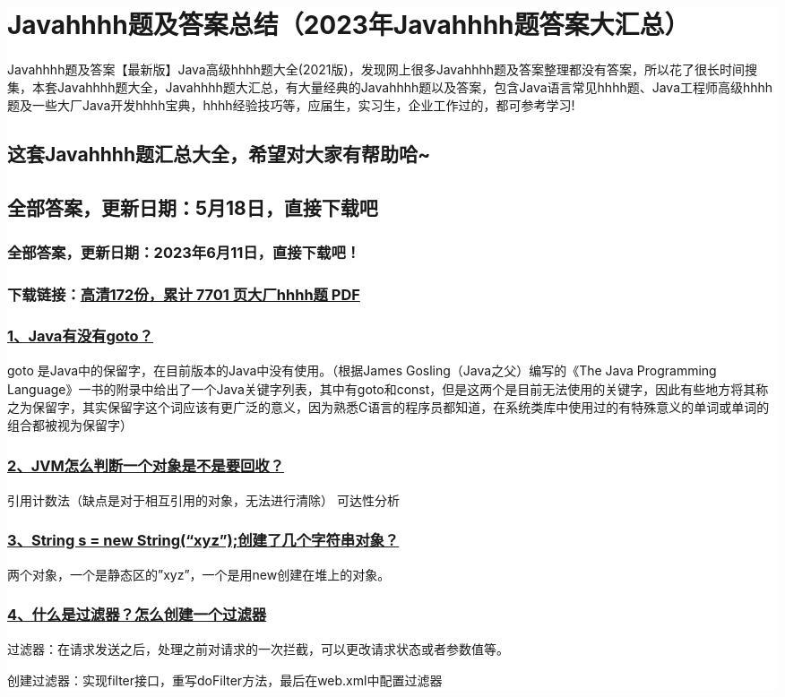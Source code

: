 # Javahhhh题及答案总结（2023年Javahhhh题答案大汇总）

Javahhhh题及答案【最新版】Java高级hhhh题大全(2021版)，发现网上很多Javahhhh题及答案整理都没有答案，所以花了很长时间搜集，本套Javahhhh题大全，Javahhhh题大汇总，有大量经典的Javahhhh题以及答案，包含Java语言常见hhhh题、Java工程师高级hhhh题及一些大厂Java开发hhhh宝典，hhhh经验技巧等，应届生，实习生，企业工作过的，都可参考学习!

## 这套Javahhhh题汇总大全，希望对大家有帮助哈~ 

## 全部答案，更新日期：5月18日，直接下载吧


### 全部答案，更新日期：2023年6月11日，直接下载吧！
### 下载链接：[高清172份，累计 7701 页大厂hhhh题  PDF](https://gitee.com/souyunku/DevBooks/blob/master/docs/index.md)


### [1、Java有没有goto？](https://gitee.com/souyunku/NewDevBooks/blob/master/docs/Java/Javahhhh题及答案总结（2021年Javahhhh题答案大汇总）.md#1java有没有goto)  




goto 是Java中的保留字，在目前版本的Java中没有使用。（根据James Gosling（Java之父）编写的《The Java Programming Language》一书的附录中给出了一个Java关键字列表，其中有goto和const，但是这两个是目前无法使用的关键字，因此有些地方将其称之为保留字，其实保留字这个词应该有更广泛的意义，因为熟悉C语言的程序员都知道，在系统类库中使用过的有特殊意义的单词或单词的组合都被视为保留字）


### [2、JVM怎么判断一个对象是不是要回收？](https://gitee.com/souyunku/NewDevBooks/blob/master/docs/Java/Javahhhh题及答案总结（2021年Javahhhh题答案大汇总）.md#2jvm怎么判断一个对象是不是要回收)  


引用计数法（缺点是对于相互引用的对象，无法进行清除） 可达性分析


### [3、String s = new String(“xyz”);创建了几个字符串对象？](https://gitee.com/souyunku/NewDevBooks/blob/master/docs/Java/Javahhhh题及答案总结（2021年Javahhhh题答案大汇总）.md#3string-s-=-new-string“xyz;创建了几个字符串对象)  




两个对象，一个是静态区的”xyz”，一个是用new创建在堆上的对象。


### [4、什么是过滤器？怎么创建一个过滤器](https://gitee.com/souyunku/NewDevBooks/blob/master/docs/Java/Javahhhh题及答案总结（2021年Javahhhh题答案大汇总）.md#4什么是过滤器怎么创建一个过滤器)  


过滤器：在请求发送之后，处理之前对请求的一次拦截，可以更改请求状态或者参数值等。

创建过滤器：实现filter接口，重写doFilter方法，最后在web.xml中配置过滤器
